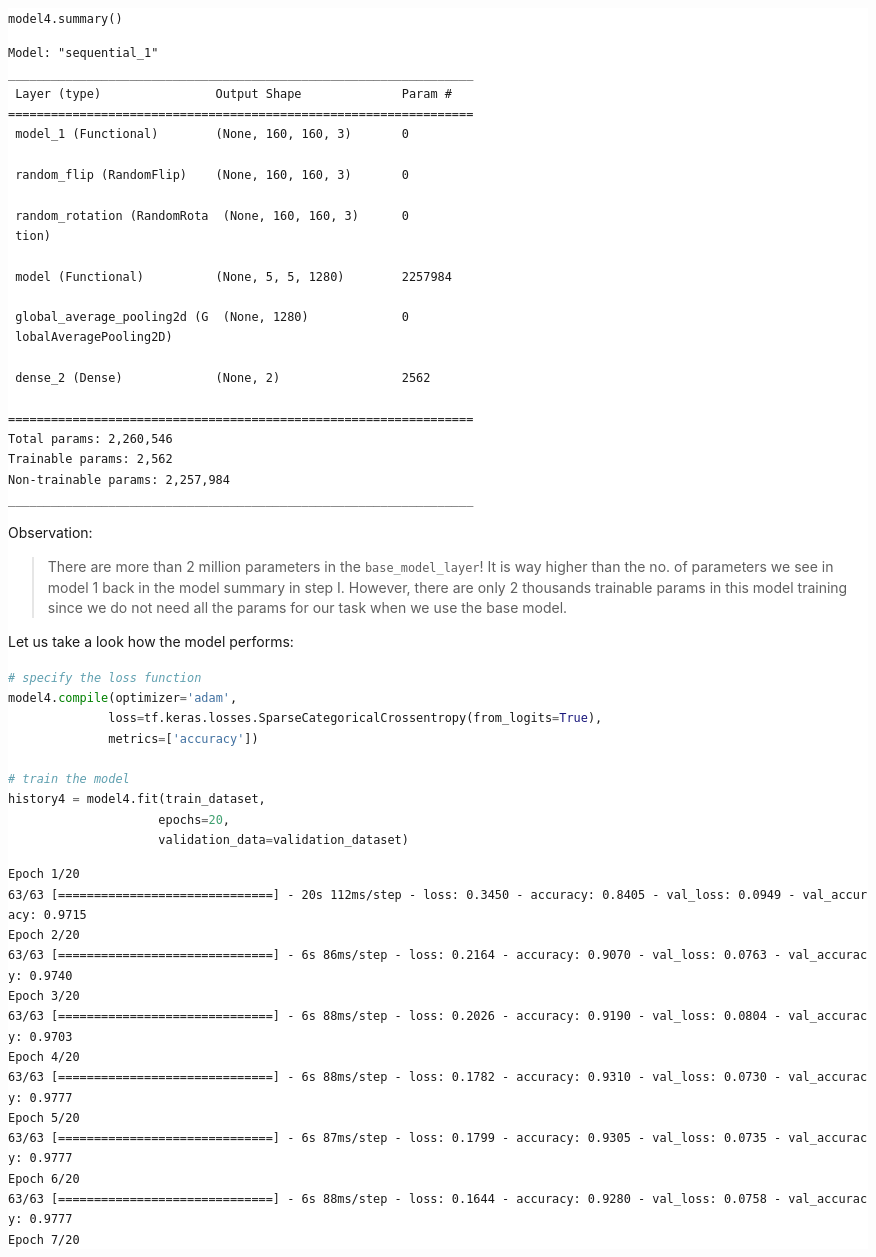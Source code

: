 
```python
model4.summary()
```

    Model: "sequential_1"
    _________________________________________________________________
     Layer (type)                Output Shape              Param #   
    =================================================================
     model_1 (Functional)        (None, 160, 160, 3)       0         
                                                                     
     random_flip (RandomFlip)    (None, 160, 160, 3)       0         
                                                                     
     random_rotation (RandomRota  (None, 160, 160, 3)      0         
     tion)                                                           
                                                                     
     model (Functional)          (None, 5, 5, 1280)        2257984   
                                                                     
     global_average_pooling2d (G  (None, 1280)             0         
     lobalAveragePooling2D)                                          
                                                                     
     dense_2 (Dense)             (None, 2)                 2562      
                                                                     
    =================================================================
    Total params: 2,260,546
    Trainable params: 2,562
    Non-trainable params: 2,257,984
    _________________________________________________________________


Observation:
> There are more than 2 million parameters in the `base_model_layer`! It is way higher than the no. of parameters we see in model 1 back in the model summary in step I. However, there are only 2 thousands trainable params in this model training since we do not need all the params for our task when we use the base model. 

Let us take a look how the model performs:


```python
# specify the loss function
model4.compile(optimizer='adam',
              loss=tf.keras.losses.SparseCategoricalCrossentropy(from_logits=True),
              metrics=['accuracy'])

# train the model
history4 = model4.fit(train_dataset, 
                     epochs=20, 
                     validation_data=validation_dataset)
```

    Epoch 1/20
    63/63 [==============================] - 20s 112ms/step - loss: 0.3450 - accuracy: 0.8405 - val_loss: 0.0949 - val_accuracy: 0.9715
    Epoch 2/20
    63/63 [==============================] - 6s 86ms/step - loss: 0.2164 - accuracy: 0.9070 - val_loss: 0.0763 - val_accuracy: 0.9740
    Epoch 3/20
    63/63 [==============================] - 6s 88ms/step - loss: 0.2026 - accuracy: 0.9190 - val_loss: 0.0804 - val_accuracy: 0.9703
    Epoch 4/20
    63/63 [==============================] - 6s 88ms/step - loss: 0.1782 - accuracy: 0.9310 - val_loss: 0.0730 - val_accuracy: 0.9777
    Epoch 5/20
    63/63 [==============================] - 6s 87ms/step - loss: 0.1799 - accuracy: 0.9305 - val_loss: 0.0735 - val_accuracy: 0.9777
    Epoch 6/20
    63/63 [==============================] - 6s 88ms/step - loss: 0.1644 - accuracy: 0.9280 - val_loss: 0.0758 - val_accuracy: 0.9777
    Epoch 7/20